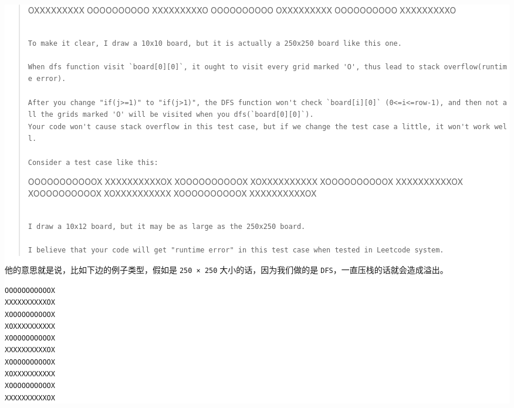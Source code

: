 > OXXXXXXXXX
> OOOOOOOOOO
> XXXXXXXXXO
> OOOOOOOOOO
> OXXXXXXXXX
> OOOOOOOOOO
> XXXXXXXXXO
> ```
>
> To make it clear, I draw a 10x10 board, but it is actually a 250x250 board like this one.
>
> When dfs function visit `board[0][0]`, it ought to visit every grid marked 'O', thus lead to stack overflow(runtime error).
>
> After you change "if(j>=1)" to "if(j>1)", the DFS function won't check `board[i][0]` (0<=i<=row-1), and then not all the grids marked 'O' will be visited when you dfs(`board[0][0]`).
> Your code won't cause stack overflow in this test case, but if we change the test case a little, it won't work well.
>
> Consider a test case like this:
>
> ```
> OOOOOOOOOOOX
> XXXXXXXXXXOX
> XOOOOOOOOOOX
> XOXXXXXXXXXX
> XOOOOOOOOOOX
> XXXXXXXXXXOX
> XOOOOOOOOOOX
> XOXXXXXXXXXX
> XOOOOOOOOOOX
> XXXXXXXXXXOX
> ```
>
> I draw a 10x12 board, but it may be as large as the 250x250 board.
>
> I believe that your code will get "runtime error" in this test case when tested in Leetcode system.

他的意思就是说，比如下边的例子类型，假如是 `250 × 250` 大小的话，因为我们做的是 `DFS`，一直压栈的话就会造成溢出。

```java
OOOOOOOOOOOX
XXXXXXXXXXOX
XOOOOOOOOOOX
XOXXXXXXXXXX
XOOOOOOOOOOX
XXXXXXXXXXOX
XOOOOOOOOOOX
XOXXXXXXXXXX
XOOOOOOOOOOX
XXXXXXXXXXOX
```

